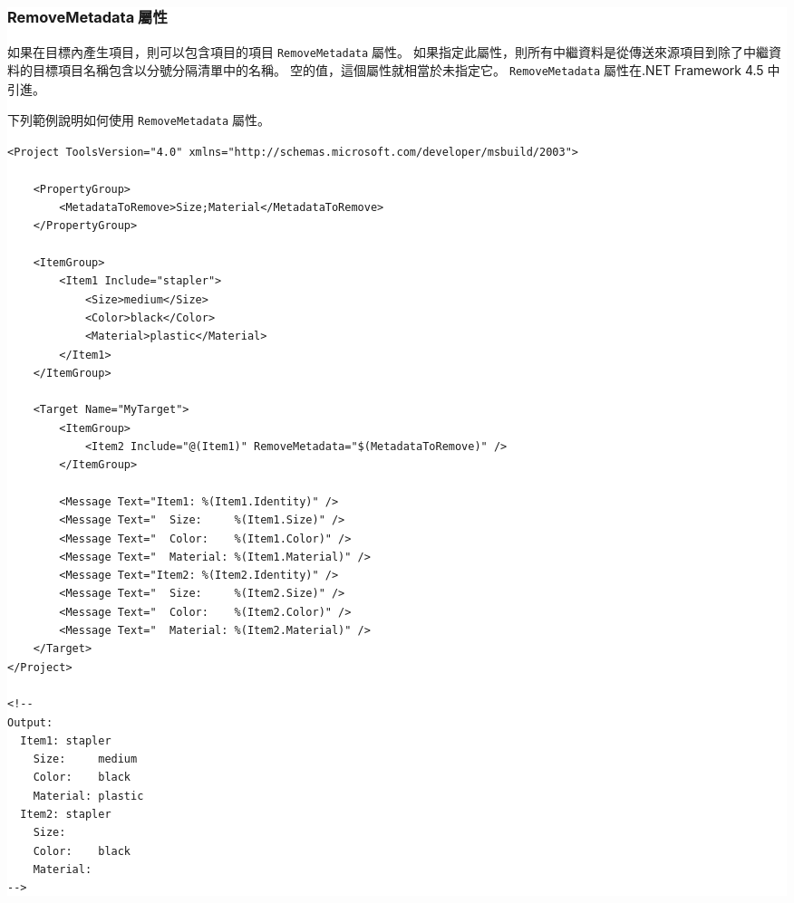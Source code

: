   
###  <a name="a-namebkmkremovemetadataa-removemetadata-attribute"></a><a name="BKMK_RemoveMetadata"></a> RemoveMetadata 屬性  
 如果在目標內產生項目，則可以包含項目的項目 `RemoveMetadata` 屬性。 如果指定此屬性，則所有中繼資料是從傳送來源項目到除了中繼資料的目標項目名稱包含以分號分隔清單中的名稱。 空的值，這個屬性就相當於未指定它。  `RemoveMetadata` 屬性在.NET Framework 4.5 中引進。  
  
 下列範例說明如何使用 `RemoveMetadata` 屬性。  
  
```  
<Project ToolsVersion="4.0" xmlns="http://schemas.microsoft.com/developer/msbuild/2003">  
  
    <PropertyGroup>  
        <MetadataToRemove>Size;Material</MetadataToRemove>  
    </PropertyGroup>  
  
    <ItemGroup>  
        <Item1 Include="stapler">  
            <Size>medium</Size>  
            <Color>black</Color>  
            <Material>plastic</Material>  
        </Item1>  
    </ItemGroup>  
  
    <Target Name="MyTarget">  
        <ItemGroup>  
            <Item2 Include="@(Item1)" RemoveMetadata="$(MetadataToRemove)" />  
        </ItemGroup>  
  
        <Message Text="Item1: %(Item1.Identity)" />  
        <Message Text="  Size:     %(Item1.Size)" />  
        <Message Text="  Color:    %(Item1.Color)" />  
        <Message Text="  Material: %(Item1.Material)" />  
        <Message Text="Item2: %(Item2.Identity)" />  
        <Message Text="  Size:     %(Item2.Size)" />  
        <Message Text="  Color:    %(Item2.Color)" />  
        <Message Text="  Material: %(Item2.Material)" />  
    </Target>  
</Project>  
  
<!--  
Output:   
  Item1: stapler  
    Size:     medium  
    Color:    black  
    Material: plastic  
  Item2: stapler  
    Size:       
    Color:    black  
    Material:   
-->  
```  
  